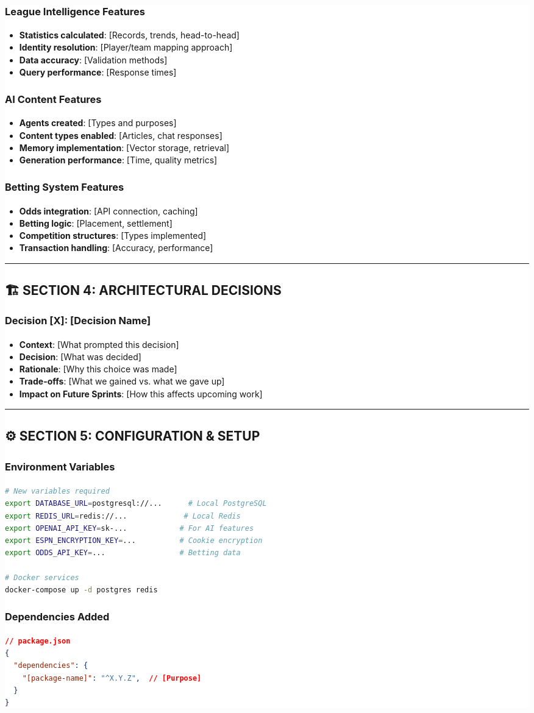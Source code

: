 ### League Intelligence Features
- **Statistics calculated**: [Records, trends, head-to-head]
- **Identity resolution**: [Player/team mapping approach]
- **Data accuracy**: [Validation methods]
- **Query performance**: [Response times]

### AI Content Features
- **Agents created**: [Types and purposes]
- **Content types enabled**: [Articles, chat responses]
- **Memory implementation**: [Vector storage, retrieval]
- **Generation performance**: [Time, quality metrics]

### Betting System Features
- **Odds integration**: [API connection, caching]
- **Betting logic**: [Placement, settlement]
- **Competition structures**: [Types implemented]
- **Transaction handling**: [Accuracy, performance]

---

## 🏗️ SECTION 4: ARCHITECTURAL DECISIONS

### Decision [X]: [Decision Name]
- **Context**: [What prompted this decision]
- **Decision**: [What was decided]
- **Rationale**: [Why this choice was made]
- **Trade-offs**: [What we gained vs. what we gave up]
- **Impact on Future Sprints**: [How this affects upcoming work]

---

## ⚙️ SECTION 5: CONFIGURATION & SETUP

### Environment Variables
```bash
# New variables required
export DATABASE_URL=postgresql://...      # Local PostgreSQL
export REDIS_URL=redis://...             # Local Redis
export OPENAI_API_KEY=sk-...            # For AI features
export ESPN_ENCRYPTION_KEY=...          # Cookie encryption
export ODDS_API_KEY=...                 # Betting data

# Docker services
docker-compose up -d postgres redis
```

### Dependencies Added
```json
// package.json
{
  "dependencies": {
    "[package-name]": "^X.Y.Z",  // [Purpose]
  }
}
```
